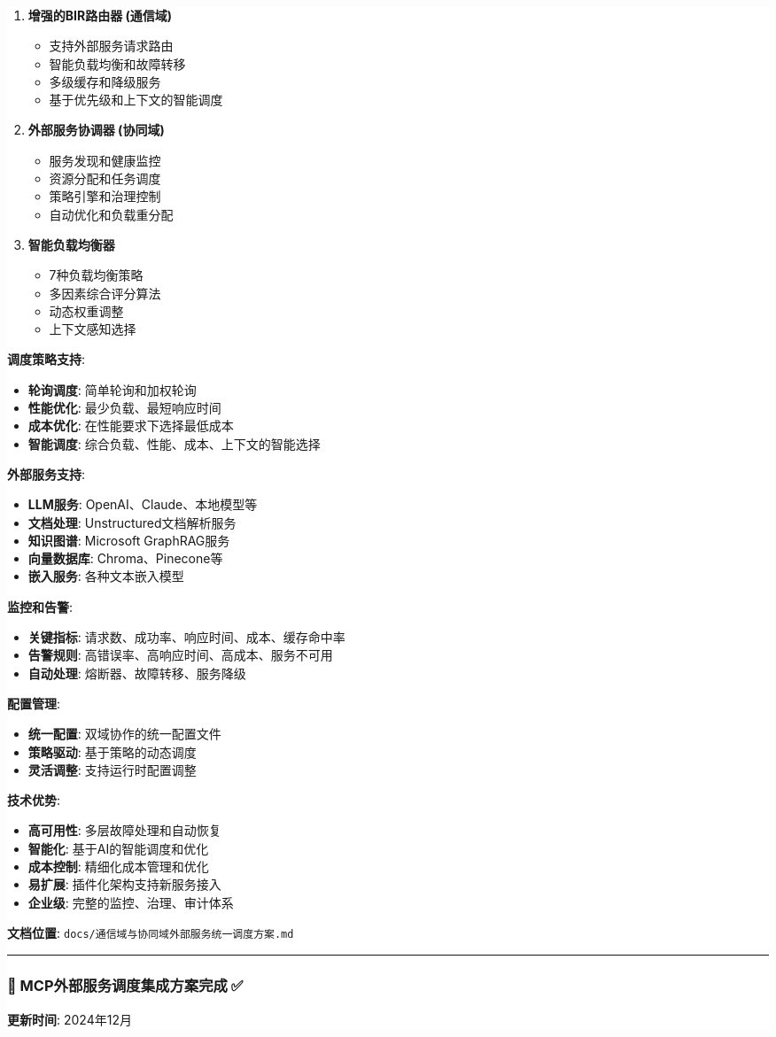 1. **增强的BIR路由器 (通信域)**
   - 支持外部服务请求路由
   - 智能负载均衡和故障转移
   - 多级缓存和降级服务
   - 基于优先级和上下文的智能调度

2. **外部服务协调器 (协同域)**
   - 服务发现和健康监控
   - 资源分配和任务调度
   - 策略引擎和治理控制
   - 自动优化和负载重分配

3. **智能负载均衡器**
   - 7种负载均衡策略
   - 多因素综合评分算法
   - 动态权重调整
   - 上下文感知选择

**调度策略支持**:
- **轮询调度**: 简单轮询和加权轮询
- **性能优化**: 最少负载、最短响应时间
- **成本优化**: 在性能要求下选择最低成本
- **智能调度**: 综合负载、性能、成本、上下文的智能选择

**外部服务支持**:
- **LLM服务**: OpenAI、Claude、本地模型等
- **文档处理**: Unstructured文档解析服务
- **知识图谱**: Microsoft GraphRAG服务
- **向量数据库**: Chroma、Pinecone等
- **嵌入服务**: 各种文本嵌入模型

**监控和告警**:
- **关键指标**: 请求数、成功率、响应时间、成本、缓存命中率
- **告警规则**: 高错误率、高响应时间、高成本、服务不可用
- **自动处理**: 熔断器、故障转移、服务降级

**配置管理**:
- **统一配置**: 双域协作的统一配置文件
- **策略驱动**: 基于策略的动态调度
- **灵活调整**: 支持运行时配置调整

**技术优势**:
- **高可用性**: 多层故障处理和自动恢复
- **智能化**: 基于AI的智能调度和优化
- **成本控制**: 精细化成本管理和优化
- **易扩展**: 插件化架构支持新服务接入
- **企业级**: 完整的监控、治理、审计体系

**文档位置**: `docs/通信域与协同域外部服务统一调度方案.md`

---

### 🎯 MCP外部服务调度集成方案完成 ✅

**更新时间**: 2024年12月
